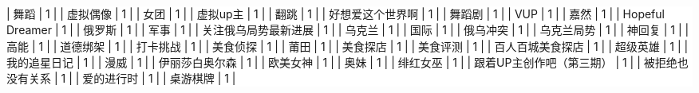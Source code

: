 | 舞蹈 | 1 |
| 虚拟偶像 | 1 |
| 女团 | 1 |
| 虚拟up主 | 1 |
| 翻跳 | 1 |
| 好想爱这个世界啊 | 1 |
| 舞蹈剧 | 1 |
| VUP | 1 |
| 嘉然 | 1 |
| Hopeful Dreamer | 1 |
| 俄罗斯 | 1 |
| 军事 | 1 |
| 关注俄乌局势最新进展 | 1 |
| 乌克兰 | 1 |
| 国际 | 1 |
| 俄乌冲突 | 1 |
| 乌克兰局势 | 1 |
| 神回复 | 1 |
| 高能 | 1 |
| 道德绑架 | 1 |
| 打卡挑战 | 1 |
| 美食侦探 | 1 |
| 莆田 | 1 |
| 美食探店 | 1 |
| 美食评测 | 1 |
| 百人百城美食探店 | 1 |
| 超级英雄 | 1 |
| 我的追星日记 | 1 |
| 漫威 | 1 |
| 伊丽莎白奥尔森 | 1 |
| 欧美女神 | 1 |
| 奥妹 | 1 |
| 绯红女巫 | 1 |
| 跟着UP主创作吧（第三期） | 1 |
| 被拒绝也没有关系 | 1 |
| 爱的进行时 | 1 |
| 桌游棋牌 | 1 |